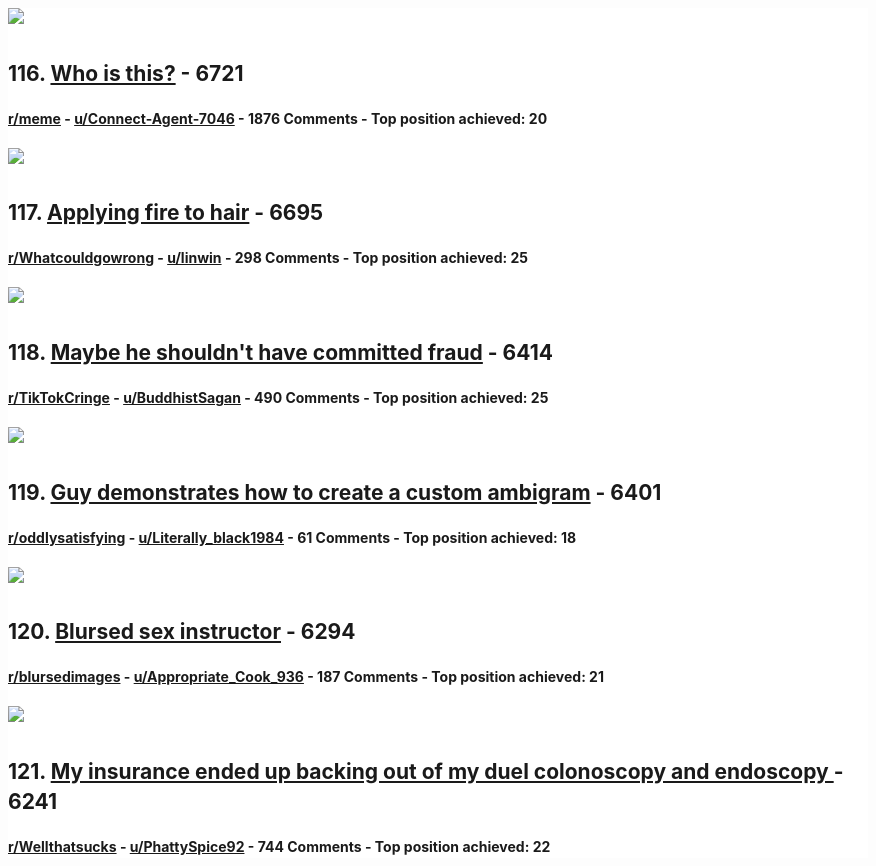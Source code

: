 <a href="https://en.wikipedia.org/wiki/Henry_Ford?wprov=sfti1#Antisemitism_and_The_Dearborn_Independent"><img src="https://b.thumbs.redditmedia.com/PNltpqCrjwNv6wD2hP2eakjCkh9Yhf0WlQ68p-Ufq2A.jpg"></img></a>

## 116. [Who is this?](http://reddit.com/r/meme/comments/1bj8h7y/who_is_this/) - 6721
#### [r/meme](http://reddit.com/r/meme) - [u/Connect-Agent-7046](http://reddit.com/u/Connect-Agent-7046) - 1876 Comments - Top position achieved: 20

<a href="https://i.redd.it/gz4o7bj27gpc1.png"><img src="https://a.thumbs.redditmedia.com/Igbga4CIRBY3Pzqdzf5J2EoK_xqgS3mCQdejYWFxLn8.jpg"></img></a>

## 117. [Applying fire to hair](http://reddit.com/r/Whatcouldgowrong/comments/1bjdqqy/applying_fire_to_hair/) - 6695
#### [r/Whatcouldgowrong](http://reddit.com/r/Whatcouldgowrong) - [u/linwin](http://reddit.com/u/linwin) - 298 Comments - Top position achieved: 25

<a href="https://v.redd.it/auqtqhngthpc1"><img src="https://external-preview.redd.it/dWdiZ202ZGd0aHBjMTrsrIMSXsVbxdL9O88nOOmJtlPc14mKYa7ObP2JNE4l.png?width=140&amp;height=140&amp;crop=140:140,smart&amp;format=jpg&amp;v=enabled&amp;lthumb=true&amp;s=5c5957587f4f853de86b7ab5bc52f6de0a368c52"></img></a>

## 118. [Maybe he shouldn't have committed fraud](http://reddit.com/r/TikTokCringe/comments/1bjbmtg/maybe_he_shouldnt_have_committed_fraud/) - 6414
#### [r/TikTokCringe](http://reddit.com/r/TikTokCringe) - [u/BuddhistSagan](http://reddit.com/u/BuddhistSagan) - 490 Comments - Top position achieved: 25

<a href="https://v.redd.it/0zteruz5ahpc1"><img src="https://external-preview.redd.it/djJkcnUwdjVhaHBjMbTAIvD1Kkqvy8IH29HVx-Tf856BXIsfSuN5aL-lR3ij.png?width=140&amp;height=140&amp;crop=140:140,smart&amp;format=jpg&amp;v=enabled&amp;lthumb=true&amp;s=ab0a5b25b2a1f8b4475495bc820e9ed77d9cae69"></img></a>

## 119. [Guy demonstrates how to create a custom ambigram](http://reddit.com/r/oddlysatisfying/comments/1bjrfzp/guy_demonstrates_how_to_create_a_custom_ambigram/) - 6401
#### [r/oddlysatisfying](http://reddit.com/r/oddlysatisfying) - [u/Literally_black1984](http://reddit.com/u/Literally_black1984) - 61 Comments - Top position achieved: 18

<a href="https://v.redd.it/ai96dgxhmkpc1"><img src="https://external-preview.redd.it/ZHBqZjRzb2hta3BjMZEyMBL97V0w4VyrEVWUrRiCIIZPeoQ6wqpZsswR0dUI.png?width=140&amp;height=140&amp;crop=140:140,smart&amp;format=jpg&amp;v=enabled&amp;lthumb=true&amp;s=86e028ad8e90a7f15343683bf68304ab2faf2a98"></img></a>

## 120. [Blursed sex instructor](http://reddit.com/r/blursedimages/comments/1bjgarb/blursed_sex_instructor/) - 6294
#### [r/blursedimages](http://reddit.com/r/blursedimages) - [u/Appropriate_Cook_936](http://reddit.com/u/Appropriate_Cook_936) - 187 Comments - Top position achieved: 21

<a href="https://i.redd.it/pb6j6zp4dipc1.jpeg"><img src="https://b.thumbs.redditmedia.com/C1iK5rs0zdPkUJYDFLBgkWjZthQQhHMcmhEWuIac8Kk.jpg"></img></a>

## 121. [My insurance ended up backing out of my duel colonoscopy and endoscopy ](http://reddit.com/r/Wellthatsucks/comments/1bjh9st/my_insurance_ended_up_backing_out_of_my_duel/) - 6241
#### [r/Wellthatsucks](http://reddit.com/r/Wellthatsucks) - [u/PhattySpice92](http://reddit.com/u/PhattySpice92) - 744 Comments - Top position achieved: 22
